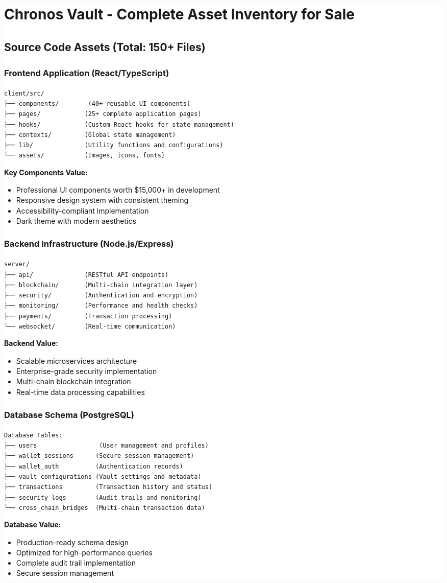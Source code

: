# Chronos Vault - Complete Asset Inventory for Sale

## Source Code Assets (Total: 150+ Files)

### Frontend Application (React/TypeScript)
```
client/src/
├── components/        (40+ reusable UI components)
├── pages/            (25+ complete application pages)
├── hooks/            (Custom React hooks for state management)
├── contexts/         (Global state management)
├── lib/              (Utility functions and configurations)
└── assets/           (Images, icons, fonts)
```

**Key Components Value:**
- Professional UI components worth $15,000+ in development
- Responsive design system with consistent theming
- Accessibility-compliant implementation
- Dark theme with modern aesthetics

### Backend Infrastructure (Node.js/Express)
```
server/
├── api/              (RESTful API endpoints)
├── blockchain/       (Multi-chain integration layer)
├── security/         (Authentication and encryption)
├── monitoring/       (Performance and health checks)
├── payments/         (Transaction processing)
└── websocket/        (Real-time communication)
```

**Backend Value:**
- Scalable microservices architecture
- Enterprise-grade security implementation
- Multi-chain blockchain integration
- Real-time data processing capabilities

### Database Schema (PostgreSQL)
```
Database Tables:
├── users                 (User management and profiles)
├── wallet_sessions      (Secure session management)
├── wallet_auth          (Authentication records)
├── vault_configurations (Vault settings and metadata)
├── transactions         (Transaction history and status)
├── security_logs        (Audit trails and monitoring)
└── cross_chain_bridges  (Multi-chain transaction data)
```

**Database Value:**
- Production-ready schema design
- Optimized for high-performance queries
- Complete audit trail implementation
- Secure session management
